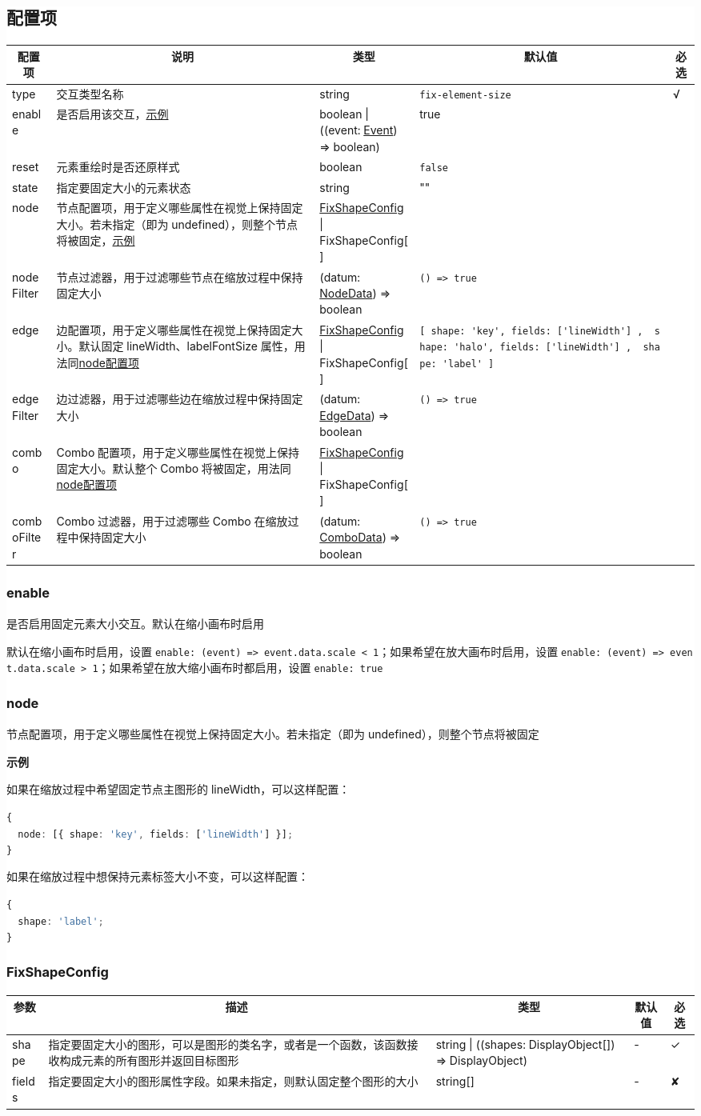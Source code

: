 ## 配置项

| 配置项      | 说明                                                                                                              | 类型                                                              | 默认值                                                                                              | 必选 |
| ----------- | ----------------------------------------------------------------------------------------------------------------- | ----------------------------------------------------------------- | --------------------------------------------------------------------------------------------------- | ---- |
| type        | 交互类型名称                                                                                                      | string                                                            | `fix-element-size`                                                                                  | √    |
| enable      | 是否启用该交互，[示例](#enable)                                                                                   | boolean \| ((event: [Event](/api/event#事件对象属性)) => boolean) | true                                                                                                |      |
| reset       | 元素重绘时是否还原样式                                                                                            | boolean                                                           | `false`                                                                                             |      |
| state       | 指定要固定大小的元素状态                                                                                          | string                                                            | ""                                                                                                  |      |
| node        | 节点配置项，用于定义哪些属性在视觉上保持固定大小。若未指定（即为 undefined），则整个节点将被固定，[示例](#node)   | [FixShapeConfig](#fixshapeconfig) \| FixShapeConfig[]             |                                                                                                     |      |
| nodeFilter  | 节点过滤器，用于过滤哪些节点在缩放过程中保持固定大小                                                              | (datum: [NodeData](/manual/data#节点数据nodedata)) => boolean     | `() => true`                                                                                        |      |
| edge        | 边配置项，用于定义哪些属性在视觉上保持固定大小。默认固定 lineWidth、labelFontSize 属性，用法同[node配置项](#node) | [FixShapeConfig](#fixshapeconfig) \| FixShapeConfig[]             | `[ shape: 'key', fields: ['lineWidth'] ,  shape: 'halo', fields: ['lineWidth'] ,  shape: 'label' ]` |      |
| edgeFilter  | 边过滤器，用于过滤哪些边在缩放过程中保持固定大小                                                                  | (datum: [EdgeData](/manual/data#边数据edgedata)) => boolean       | `() => true`                                                                                        |      |
| combo       | Combo 配置项，用于定义哪些属性在视觉上保持固定大小。默认整个 Combo 将被固定，用法同[node配置项](#node)            | [FixShapeConfig](#fixshapeconfig) \| FixShapeConfig[]             |                                                                                                     |      |
| comboFilter | Combo 过滤器，用于过滤哪些 Combo 在缩放过程中保持固定大小                                                         | (datum: [ComboData](/manual/data#组合数据combodata)) => boolean   | `() => true`                                                                                        |      |

### enable

是否启用固定元素大小交互。默认在缩小画布时启用

默认在缩小画布时启用，设置 `enable: (event) => event.data.scale < 1`；如果希望在放大画布时启用，设置 `enable: (event) => event.data.scale > 1`；如果希望在放大缩小画布时都启用，设置 `enable: true`

### node

节点配置项，用于定义哪些属性在视觉上保持固定大小。若未指定（即为 undefined），则整个节点将被固定

**示例**

如果在缩放过程中希望固定节点主图形的 lineWidth，可以这样配置：

```ts
{
  node: [{ shape: 'key', fields: ['lineWidth'] }];
}
```

如果在缩放过程中想保持元素标签大小不变，可以这样配置：

```ts
{
  shape: 'label';
}
```

### FixShapeConfig

| 参数   | 描述                                                                                                 | 类型                                                   | 默认值 | 必选 |
| ------ | ---------------------------------------------------------------------------------------------------- | ------------------------------------------------------ | ------ | ---- |
| shape  | 指定要固定大小的图形，可以是图形的类名字，或者是一个函数，该函数接收构成元素的所有图形并返回目标图形 | string \| ((shapes: DisplayObject[]) => DisplayObject) | -      | ✓    |
| fields | 指定要固定大小的图形属性字段。如果未指定，则默认固定整个图形的大小                                   | string[]                                               | -      | ✘    |
